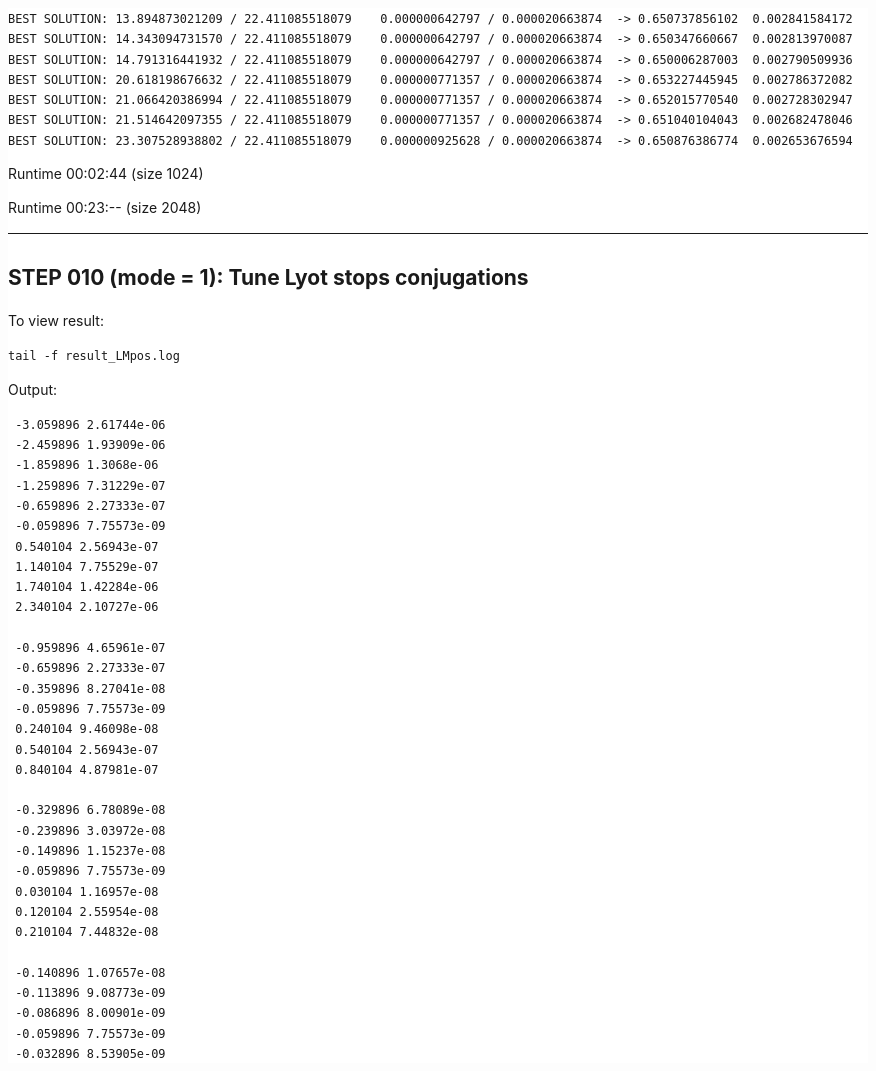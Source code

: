 ~~~
BEST SOLUTION: 13.894873021209 / 22.411085518079    0.000000642797 / 0.000020663874  -> 0.650737856102  0.002841584172
BEST SOLUTION: 14.343094731570 / 22.411085518079    0.000000642797 / 0.000020663874  -> 0.650347660667  0.002813970087
BEST SOLUTION: 14.791316441932 / 22.411085518079    0.000000642797 / 0.000020663874  -> 0.650006287003  0.002790509936
BEST SOLUTION: 20.618198676632 / 22.411085518079    0.000000771357 / 0.000020663874  -> 0.653227445945  0.002786372082
BEST SOLUTION: 21.066420386994 / 22.411085518079    0.000000771357 / 0.000020663874  -> 0.652015770540  0.002728302947
BEST SOLUTION: 21.514642097355 / 22.411085518079    0.000000771357 / 0.000020663874  -> 0.651040104043  0.002682478046
BEST SOLUTION: 23.307528938802 / 22.411085518079    0.000000925628 / 0.000020663874  -> 0.650876386774  0.002653676594
~~~


Runtime 00:02:44 (size 1024)

Runtime 00:23:-- (size 2048)

---


## STEP 010 (mode = 1): Tune Lyot stops conjugations

To view result:

~~~
tail -f result_LMpos.log
~~~

Output:

~~~
 -3.059896 2.61744e-06
 -2.459896 1.93909e-06
 -1.859896 1.3068e-06
 -1.259896 7.31229e-07
 -0.659896 2.27333e-07
 -0.059896 7.75573e-09
 0.540104 2.56943e-07
 1.140104 7.75529e-07
 1.740104 1.42284e-06
 2.340104 2.10727e-06

 -0.959896 4.65961e-07
 -0.659896 2.27333e-07
 -0.359896 8.27041e-08
 -0.059896 7.75573e-09
 0.240104 9.46098e-08
 0.540104 2.56943e-07
 0.840104 4.87981e-07

 -0.329896 6.78089e-08
 -0.239896 3.03972e-08
 -0.149896 1.15237e-08
 -0.059896 7.75573e-09
 0.030104 1.16957e-08
 0.120104 2.55954e-08
 0.210104 7.44832e-08

 -0.140896 1.07657e-08
 -0.113896 9.08773e-09
 -0.086896 8.00901e-09
 -0.059896 7.75573e-09
 -0.032896 8.53905e-09
~~~